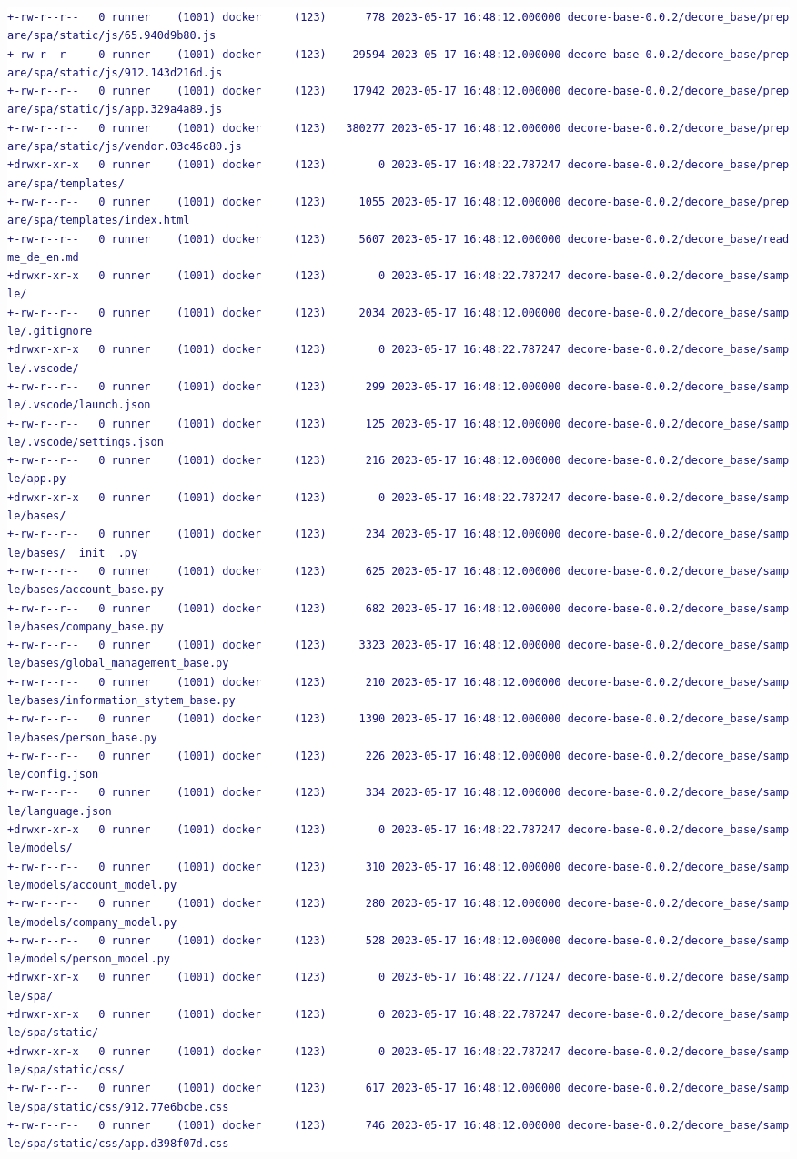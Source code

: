 ```diff
+-rw-r--r--   0 runner    (1001) docker     (123)      778 2023-05-17 16:48:12.000000 decore-base-0.0.2/decore_base/prepare/spa/static/js/65.940d9b80.js
+-rw-r--r--   0 runner    (1001) docker     (123)    29594 2023-05-17 16:48:12.000000 decore-base-0.0.2/decore_base/prepare/spa/static/js/912.143d216d.js
+-rw-r--r--   0 runner    (1001) docker     (123)    17942 2023-05-17 16:48:12.000000 decore-base-0.0.2/decore_base/prepare/spa/static/js/app.329a4a89.js
+-rw-r--r--   0 runner    (1001) docker     (123)   380277 2023-05-17 16:48:12.000000 decore-base-0.0.2/decore_base/prepare/spa/static/js/vendor.03c46c80.js
+drwxr-xr-x   0 runner    (1001) docker     (123)        0 2023-05-17 16:48:22.787247 decore-base-0.0.2/decore_base/prepare/spa/templates/
+-rw-r--r--   0 runner    (1001) docker     (123)     1055 2023-05-17 16:48:12.000000 decore-base-0.0.2/decore_base/prepare/spa/templates/index.html
+-rw-r--r--   0 runner    (1001) docker     (123)     5607 2023-05-17 16:48:12.000000 decore-base-0.0.2/decore_base/readme_de_en.md
+drwxr-xr-x   0 runner    (1001) docker     (123)        0 2023-05-17 16:48:22.787247 decore-base-0.0.2/decore_base/sample/
+-rw-r--r--   0 runner    (1001) docker     (123)     2034 2023-05-17 16:48:12.000000 decore-base-0.0.2/decore_base/sample/.gitignore
+drwxr-xr-x   0 runner    (1001) docker     (123)        0 2023-05-17 16:48:22.787247 decore-base-0.0.2/decore_base/sample/.vscode/
+-rw-r--r--   0 runner    (1001) docker     (123)      299 2023-05-17 16:48:12.000000 decore-base-0.0.2/decore_base/sample/.vscode/launch.json
+-rw-r--r--   0 runner    (1001) docker     (123)      125 2023-05-17 16:48:12.000000 decore-base-0.0.2/decore_base/sample/.vscode/settings.json
+-rw-r--r--   0 runner    (1001) docker     (123)      216 2023-05-17 16:48:12.000000 decore-base-0.0.2/decore_base/sample/app.py
+drwxr-xr-x   0 runner    (1001) docker     (123)        0 2023-05-17 16:48:22.787247 decore-base-0.0.2/decore_base/sample/bases/
+-rw-r--r--   0 runner    (1001) docker     (123)      234 2023-05-17 16:48:12.000000 decore-base-0.0.2/decore_base/sample/bases/__init__.py
+-rw-r--r--   0 runner    (1001) docker     (123)      625 2023-05-17 16:48:12.000000 decore-base-0.0.2/decore_base/sample/bases/account_base.py
+-rw-r--r--   0 runner    (1001) docker     (123)      682 2023-05-17 16:48:12.000000 decore-base-0.0.2/decore_base/sample/bases/company_base.py
+-rw-r--r--   0 runner    (1001) docker     (123)     3323 2023-05-17 16:48:12.000000 decore-base-0.0.2/decore_base/sample/bases/global_management_base.py
+-rw-r--r--   0 runner    (1001) docker     (123)      210 2023-05-17 16:48:12.000000 decore-base-0.0.2/decore_base/sample/bases/information_stytem_base.py
+-rw-r--r--   0 runner    (1001) docker     (123)     1390 2023-05-17 16:48:12.000000 decore-base-0.0.2/decore_base/sample/bases/person_base.py
+-rw-r--r--   0 runner    (1001) docker     (123)      226 2023-05-17 16:48:12.000000 decore-base-0.0.2/decore_base/sample/config.json
+-rw-r--r--   0 runner    (1001) docker     (123)      334 2023-05-17 16:48:12.000000 decore-base-0.0.2/decore_base/sample/language.json
+drwxr-xr-x   0 runner    (1001) docker     (123)        0 2023-05-17 16:48:22.787247 decore-base-0.0.2/decore_base/sample/models/
+-rw-r--r--   0 runner    (1001) docker     (123)      310 2023-05-17 16:48:12.000000 decore-base-0.0.2/decore_base/sample/models/account_model.py
+-rw-r--r--   0 runner    (1001) docker     (123)      280 2023-05-17 16:48:12.000000 decore-base-0.0.2/decore_base/sample/models/company_model.py
+-rw-r--r--   0 runner    (1001) docker     (123)      528 2023-05-17 16:48:12.000000 decore-base-0.0.2/decore_base/sample/models/person_model.py
+drwxr-xr-x   0 runner    (1001) docker     (123)        0 2023-05-17 16:48:22.771247 decore-base-0.0.2/decore_base/sample/spa/
+drwxr-xr-x   0 runner    (1001) docker     (123)        0 2023-05-17 16:48:22.787247 decore-base-0.0.2/decore_base/sample/spa/static/
+drwxr-xr-x   0 runner    (1001) docker     (123)        0 2023-05-17 16:48:22.787247 decore-base-0.0.2/decore_base/sample/spa/static/css/
+-rw-r--r--   0 runner    (1001) docker     (123)      617 2023-05-17 16:48:12.000000 decore-base-0.0.2/decore_base/sample/spa/static/css/912.77e6bcbe.css
+-rw-r--r--   0 runner    (1001) docker     (123)      746 2023-05-17 16:48:12.000000 decore-base-0.0.2/decore_base/sample/spa/static/css/app.d398f07d.css
```